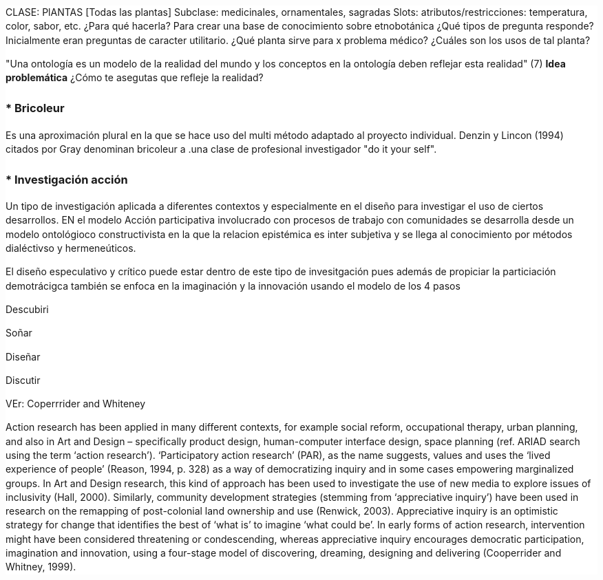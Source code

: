 

CLASE: PlANTAS [Todas las plantas]
Subclase: medicinales, ornamentales, sagradas
Slots: atributos/restricciones: temperatura, color, sabor, etc.
¿Para qué hacerla? Para crear una base de conocimiento sobre etnobotánica
¿Qué tipos de pregunta responde?
Inicialmente eran preguntas de caracter utilitario. ¿Qué planta sirve para x problema médico? ¿Cuáles son los usos de tal planta? 

"Una ontología es un modelo de la realidad del mundo y los conceptos en la ontología deben reflejar esta realidad" (7) **Idea problemática** ¿Cómo te asegutas que refleje la realidad?



### * **Bricoleur**

Es una aproximación plural en la que se hace uso del multi método adaptado al proyecto individual. Denzin y Lincon (1994) citados por Gray denominan bricoleur a .una clase de profesional investigador "do it your self".

### * **Investigación acción**

Un tipo de investigación aplicada a diferentes contextos y especialmente en el diseño para investigar el uso de ciertos desarrollos. EN el modelo Acción participativa involucrado con procesos de trabajo con comunidades se desarrolla desde un modelo ontológioco constructivista en la que la relacion epistémica es inter subjetiva y se llega al conocimiento por métodos dialéctivso y hermeneúticos.

El diseño especulativo y crítico puede estar dentro de este tipo de invesitgación pues además de propiciar la particiación demotrácigca también se enfoca en la imaginación y la innovación usando el modelo de los 4 pasos

Descubiri

Soñar

Diseñar

Discutir

VEr: Coperrrider and Whiteney

Action research has been applied in many different contexts, for example social
reform, occupational therapy, urban planning, and also in Art and Design – specifically
product design, human-computer interface design, space planning (ref. ARIAD search
using the term ‘action research’). ‘Participatory action research’ (PAR), as the name
suggests, values and uses the ‘lived experience of people’ (Reason, 1994, p. 328) as a way
of democratizing inquiry and in some cases empowering marginalized groups. In Art
and Design research, this kind of approach has been used to investigate the use of new
media to explore issues of inclusivity (Hall, 2000). Similarly, community development
strategies (stemming from ‘appreciative inquiry’) have been used in research on the remapping
of post-colonial land ownership and use (Renwick, 2003). Appreciative inquiry
is an optimistic strategy for change that identifies the best of ‘what is’ to imagine ‘what
could be’. In early forms of action research, intervention might have been considered
threatening or condescending, whereas appreciative inquiry encourages democratic
participation, imagination and innovation, using a four-stage model of discovering,
dreaming, designing and delivering (Cooperrider and Whitney, 1999).
